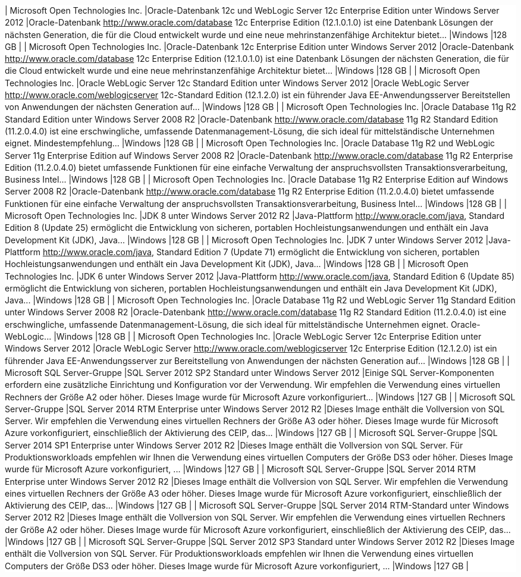 | Microsoft Open Technologies Inc. |Oracle-Datenbank 12c und WebLogic Server 12c Enterprise Edition unter Windows Server 2012 |Oracle-Datenbank http://www.oracle.com/database 12c Enterprise Edition (12.1.0.1.0) ist eine Datenbank Lösungen der nächsten Generation, die für die Cloud entwickelt wurde und eine neue mehrinstanzenfähige Architektur bietet... |Windows |128 GB |
| Microsoft Open Technologies Inc. |Oracle-Datenbank 12c Enterprise Edition unter Windows Server 2012 |Oracle-Datenbank http://www.oracle.com/database 12c Enterprise Edition (12.1.0.1.0) ist eine Datenbank Lösungen der nächsten Generation, die für die Cloud entwickelt wurde und eine neue mehrinstanzenfähige Architektur bietet... |Windows |128 GB |
| Microsoft Open Technologies Inc. |Oracle WebLogic Server 12c Standard Edition unter Windows Server 2012 |Oracle WebLogic Server http://www.oracle.com/weblogicserver 12c-Standard Edition (12.1.2.0) ist ein führender Java EE-Anwendungsserver Bereitstellen von Anwendungen der nächsten Generation auf... |Windows |128 GB |
| Microsoft Open Technologies Inc. |Oracle Database 11g R2 Standard Edition unter Windows Server 2008 R2 |Oracle-Datenbank http://www.oracle.com/database 11g R2 Standard Edition (11.2.0.4.0) ist eine erschwingliche, umfassende Datenmanagement-Lösung, die sich ideal für mittelständische Unternehmen eignet. Mindestempfehlung... |Windows |128 GB |
| Microsoft Open Technologies Inc. |Oracle Database 11g R2 und WebLogic Server 11g Enterprise Edition auf Windows Server 2008 R2 |Oracle-Datenbank http://www.oracle.com/database 11g R2 Enterprise Edition (11.2.0.4.0) bietet umfassende Funktionen für eine einfache Verwaltung der anspruchsvollsten Transaktionsverarbeitung, Business Intel... |Windows |128 GB |
| Microsoft Open Technologies Inc. |Oracle Database 11g R2 Enterprise Edition auf Windows Server 2008 R2 |Oracle-Datenbank http://www.oracle.com/database 11g R2 Enterprise Edition (11.2.0.4.0) bietet umfassende Funktionen für eine einfache Verwaltung der anspruchsvollsten Transaktionsverarbeitung, Business Intel... |Windows |128 GB |
| Microsoft Open Technologies Inc. |JDK 8 unter Windows Server 2012 R2 |Java-Plattform http://www.oracle.com/java, Standard Edition 8 (Update 25) ermöglicht die Entwicklung von sicheren, portablen Hochleistungsanwendungen und enthält ein Java Development Kit (JDK), Java... |Windows |128 GB |
| Microsoft Open Technologies Inc. |JDK 7 unter Windows Server 2012 |Java-Plattform http://www.oracle.com/java, Standard Edition 7 (Update 71) ermöglicht die Entwicklung von sicheren, portablen Hochleistungsanwendungen und enthält ein Java Development Kit (JDK), Java... |Windows |128 GB |
| Microsoft Open Technologies Inc. |JDK 6 unter Windows Server 2012 |Java-Plattform http://www.oracle.com/java, Standard Edition 6 (Update 85) ermöglicht die Entwicklung von sicheren, portablen Hochleistungsanwendungen und enthält ein Java Development Kit (JDK), Java... |Windows |128 GB |
| Microsoft Open Technologies Inc. |Oracle Database 11g R2 und WebLogic Server 11g Standard Edition unter Windows Server 2008 R2 |Oracle-Datenbank http://www.oracle.com/database 11g R2 Standard Edition (11.2.0.4.0) ist eine erschwingliche, umfassende Datenmanagement-Lösung, die sich ideal für mittelständische Unternehmen eignet. Oracle-WebLogic... |Windows |128 GB |
| Microsoft Open Technologies Inc. |Oracle WebLogic Server 12c Enterprise Edition unter Windows Server 2012 |Oracle WebLogic Server http://www.oracle.com/weblogicserver 12c Enterprise Edition (12.1.2.0) ist ein führender Java EE-Anwendungsserver zur Bereitstellung von Anwendungen der nächsten Generation auf... |Windows |128 GB |
| Microsoft SQL Server-Gruppe |SQL Server 2012 SP2 Standard unter Windows Server 2012 |Einige SQL Server-Komponenten erfordern eine zusätzliche Einrichtung und Konfiguration vor der Verwendung. Wir empfehlen die Verwendung eines virtuellen Rechners der Größe A2 oder höher. Dieses Image wurde für Microsoft Azure vorkonfiguriert... |Windows |127 GB |
| Microsoft SQL Server-Gruppe |SQL Server 2014 RTM Enterprise unter Windows Server 2012 R2 |Dieses Image enthält die Vollversion von SQL Server. Wir empfehlen die Verwendung eines virtuellen Rechners der Größe A3 oder höher. Dieses Image wurde für Microsoft Azure vorkonfiguriert, einschließlich der Aktivierung des CEIP, das... |Windows |127 GB |
| Microsoft SQL Server-Gruppe |SQL Server 2014 SP1 Enterprise unter Windows Server 2012 R2 |Dieses Image enthält die Vollversion von SQL Server. Für Produktionsworkloads empfehlen wir Ihnen die Verwendung eines virtuellen Computers der Größe DS3 oder höher. Dieses Image wurde für Microsoft Azure vorkonfiguriert, ... |Windows |127 GB |
| Microsoft SQL Server-Gruppe |SQL Server 2014 RTM Enterprise unter Windows Server 2012 R2 |Dieses Image enthält die Vollversion von SQL Server. Wir empfehlen die Verwendung eines virtuellen Rechners der Größe A3 oder höher. Dieses Image wurde für Microsoft Azure vorkonfiguriert, einschließlich der Aktivierung des CEIP, das... |Windows |127 GB |
| Microsoft SQL Server-Gruppe |SQL Server 2014 RTM-Standard unter Windows Server 2012 R2 |Dieses Image enthält die Vollversion von SQL Server. Wir empfehlen die Verwendung eines virtuellen Rechners der Größe A2 oder höher. Dieses Image wurde für Microsoft Azure vorkonfiguriert, einschließlich der Aktivierung des CEIP, das... |Windows |127 GB |
| Microsoft SQL Server-Gruppe |SQL Server 2012 SP3 Standard unter Windows Server 2012 R2 |Dieses Image enthält die Vollversion von SQL Server. Für Produktionsworkloads empfehlen wir Ihnen die Verwendung eines virtuellen Computers der Größe DS3 oder höher. Dieses Image wurde für Microsoft Azure vorkonfiguriert, ... |Windows |127 GB |